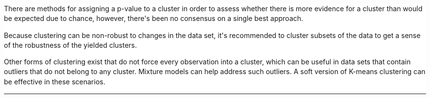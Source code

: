 There are methods for assigning a p-value to a cluster in order to assess
whether there is more evidence for a cluster than would be expected due to
chance, however, there's been no consensus on a single best approach.

Because clustering can be non-robust to changes in the data set, it's
recommended to cluster subsets of the data to get a sense of the robustness of
the yielded clusters.

Other forms of clustering exist that do not force every observation into a
cluster, which can be useful in data sets that contain outliers that do not
belong to any cluster. Mixture models can help address such outliers. A soft
version of K-means clustering can be effective in these scenarios.

---

[chapter-09-support-vector-machines]: chapter-09-support-vector-machines "stats-learning-notes -- Chapter 9 - Support Vector Machines"
[chapter-10-unsupervised-learning]: chapter-10-unsupervised-learning "stats-learning-notes -- Chapter 10 - Unsupervised Learning"
[dendrogram]: images/dendrogram.jpg "Example dendrogram"
[glossary-agglomerative-clustering]: glossary#agglomerative-clustering "stats-learning-notes -- Glossary - Agglomerative Clustering"
[glossary-cluster-analysis]: glossary#cluster-analysis "stats-learning-notes -- Glossary - Cluster Analysis"
[glossary-cross-validation]: glossary#cross-validation "stats-learning-notes -- Glossary - Cross Validation"
[glossary-dendrogram]: glossary#dendrogram "stats-learning-notes -- Glossary - Dendrogram"
[glossary-hierarchical-clustering]: glossary#hierarchical-clustering "stats-learning-notes -- Glossary - Hierarchical Clustering"
[glossary-hyperplane]: glossary#hyperplane "stats-learning-notes -- Glossary - Hyperplane"
[glossary-k-means-clustering]: glossary#k-means-clustering "stats-learning-notes -- Glossary - K-Means Clustering"
[glossary-linkage]: glossary#linkage "stats-learning-notes -- Glossary - Linkage"
[glossary-portion-of-variance-explained]: glossary#portion-of-variance-explained "stats-learning-notes -- Glossary - Portion of Variance Explained"
[glossary-principal-component-analysis]: glossary#principal-component-analysis "stats-learning-notes -- Glossary - Principal Component Analysis"
[glossary-simple-linear-regression]: glossary#simple-linear-regression "stats-learning-notes -- Glossary - Simple Linear Regression"
[glossary-standardized-values]: glossary#standardized-values "stats-learning-notes -- Glossary - Standardized Values"
[glossary-unsupervised-learning]: glossary#unsupervised-learning "stats-learning-notes -- Glossary - Unsupervised Learning"
